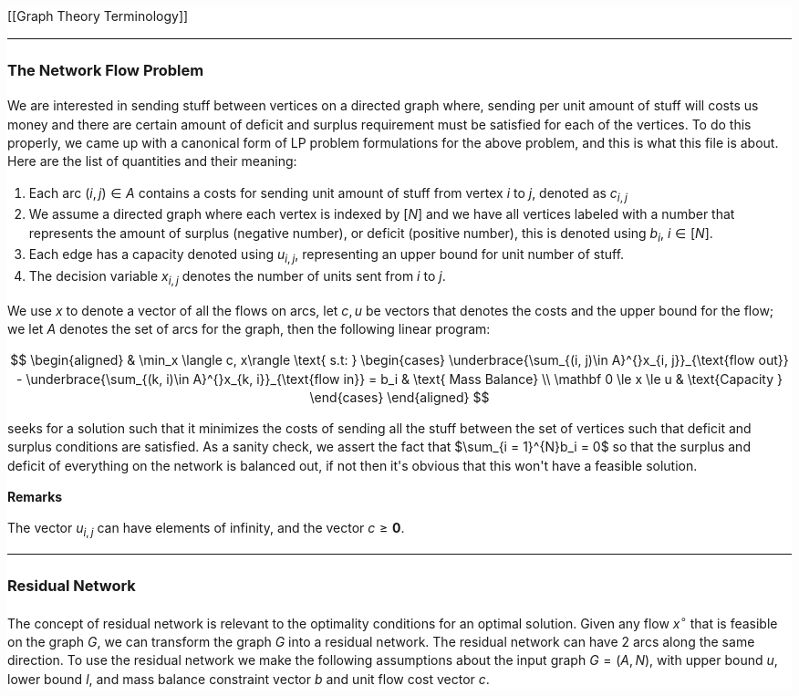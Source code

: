 [[Graph Theory Terminology]]

---
### **The Network Flow Problem**

We are interested in sending stuff between vertices on a directed graph where, sending per unit amount of stuff will costs us money and there are certain amount of deficit and surplus requirement must be satisfied for each of the vertices. To do this properly, we came up with a canonical form of LP problem formulations for the above problem, and this is what this file is about. Here are the list of quantities and their meaning: 

1. Each arc $(i, j)\in A$ contains a costs for sending unit amount of stuff from vertex $i$ to $j$, denoted as $c_{i, j}$
2. We assume a directed graph where each vertex is indexed by $[N]$ and we have all vertices labeled with a number that represents the amount of surplus (negative number), or deficit (positive number), this is denoted using $b_i$, $i\in [N]$. 
3. Each edge has a capacity denoted using $u_{i, j}$, representing an upper bound for unit number of stuff. 
4. The decision variable $x_{i, j}$ denotes the number of units sent from $i$ to $j$.  

We use $x$ to denote a vector of all the flows on arcs, let $c, u$ be vectors that denotes the costs and the upper bound for the flow; we let $A$ denotes the set of arcs for the graph, then the following linear program: 

$$
\begin{aligned}
    & \min_x \langle c, x\rangle \text{ s.t: }
    \begin{cases}
        \underbrace{\sum_{(i, j)\in A}^{}x_{i, j}}_{\text{flow out}}
         - 
        \underbrace{\sum_{(k, i)\in A}^{}x_{k, i}}_{\text{flow in}} = b_i
        & \text{ Mass Balance}
        \\
        \mathbf 0 \le x \le u & \text{Capacity }
    \end{cases}
\end{aligned}
$$

seeks for a solution such that it minimizes the costs of sending all the stuff between the set of vertices such that deficit and surplus conditions are satisfied. As a sanity check, we assert the fact that $\sum_{i = 1}^{N}b_i = 0$ so that the surplus and deficit of everything on the network is balanced out, if not then it's obvious that this won't have a feasible solution. 

**Remarks**

The vector $u_{i, j}$ can have elements of infinity, and the vector $c \ge \mathbf 0$. 


---
### **Residual Network**

The concept of residual network is relevant to the optimality conditions for an optimal solution. Given any flow $x^\circ$ that is feasible on the graph $G$, we can transform the graph $G$ into a residual network. The residual network can have 2 arcs along the same direction. To use the residual network we make the following assumptions about the input graph $G = (A, N)$, with upper bound $u$, lower bound $l$, and mass balance constraint vector $b$ and unit flow cost vector $c$. 

